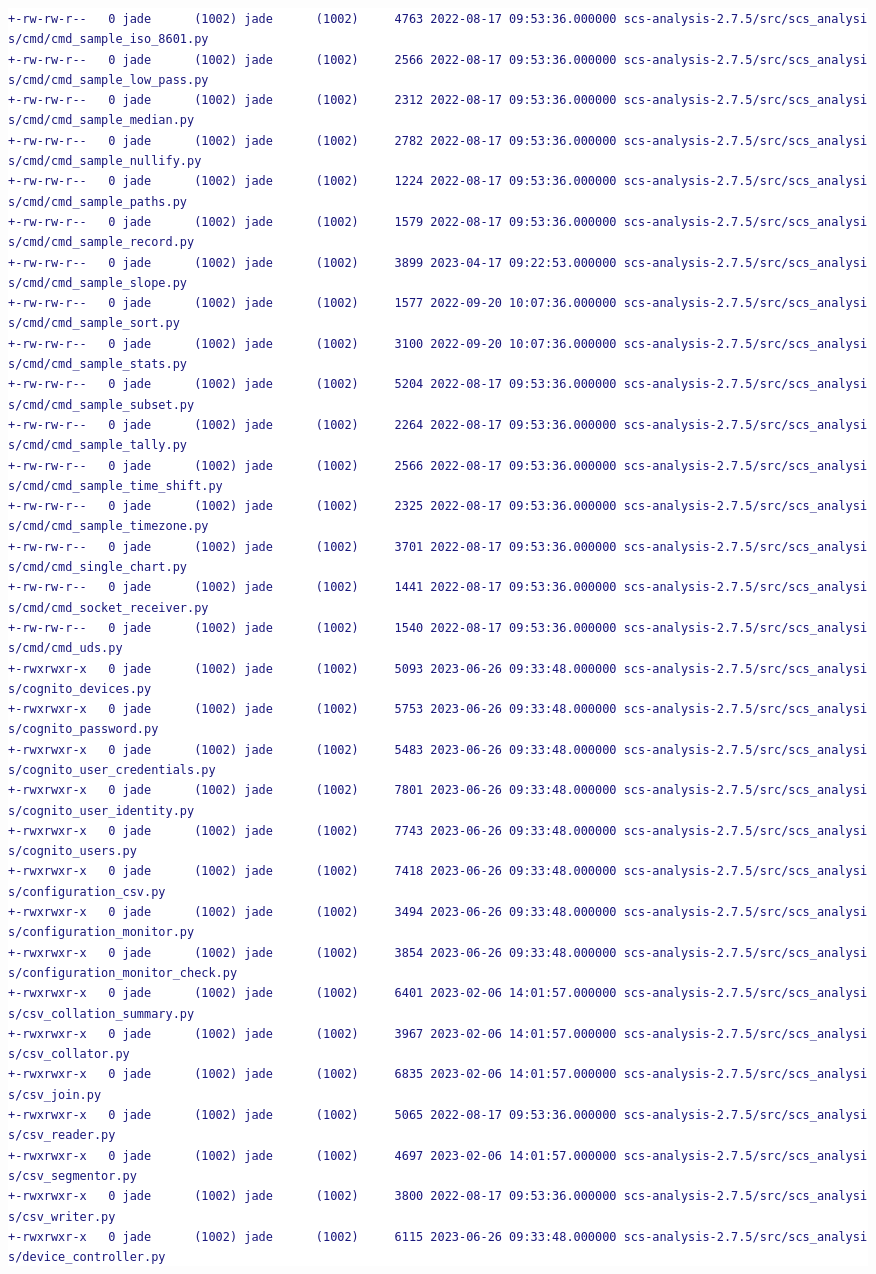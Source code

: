 ```diff
+-rw-rw-r--   0 jade      (1002) jade      (1002)     4763 2022-08-17 09:53:36.000000 scs-analysis-2.7.5/src/scs_analysis/cmd/cmd_sample_iso_8601.py
+-rw-rw-r--   0 jade      (1002) jade      (1002)     2566 2022-08-17 09:53:36.000000 scs-analysis-2.7.5/src/scs_analysis/cmd/cmd_sample_low_pass.py
+-rw-rw-r--   0 jade      (1002) jade      (1002)     2312 2022-08-17 09:53:36.000000 scs-analysis-2.7.5/src/scs_analysis/cmd/cmd_sample_median.py
+-rw-rw-r--   0 jade      (1002) jade      (1002)     2782 2022-08-17 09:53:36.000000 scs-analysis-2.7.5/src/scs_analysis/cmd/cmd_sample_nullify.py
+-rw-rw-r--   0 jade      (1002) jade      (1002)     1224 2022-08-17 09:53:36.000000 scs-analysis-2.7.5/src/scs_analysis/cmd/cmd_sample_paths.py
+-rw-rw-r--   0 jade      (1002) jade      (1002)     1579 2022-08-17 09:53:36.000000 scs-analysis-2.7.5/src/scs_analysis/cmd/cmd_sample_record.py
+-rw-rw-r--   0 jade      (1002) jade      (1002)     3899 2023-04-17 09:22:53.000000 scs-analysis-2.7.5/src/scs_analysis/cmd/cmd_sample_slope.py
+-rw-rw-r--   0 jade      (1002) jade      (1002)     1577 2022-09-20 10:07:36.000000 scs-analysis-2.7.5/src/scs_analysis/cmd/cmd_sample_sort.py
+-rw-rw-r--   0 jade      (1002) jade      (1002)     3100 2022-09-20 10:07:36.000000 scs-analysis-2.7.5/src/scs_analysis/cmd/cmd_sample_stats.py
+-rw-rw-r--   0 jade      (1002) jade      (1002)     5204 2022-08-17 09:53:36.000000 scs-analysis-2.7.5/src/scs_analysis/cmd/cmd_sample_subset.py
+-rw-rw-r--   0 jade      (1002) jade      (1002)     2264 2022-08-17 09:53:36.000000 scs-analysis-2.7.5/src/scs_analysis/cmd/cmd_sample_tally.py
+-rw-rw-r--   0 jade      (1002) jade      (1002)     2566 2022-08-17 09:53:36.000000 scs-analysis-2.7.5/src/scs_analysis/cmd/cmd_sample_time_shift.py
+-rw-rw-r--   0 jade      (1002) jade      (1002)     2325 2022-08-17 09:53:36.000000 scs-analysis-2.7.5/src/scs_analysis/cmd/cmd_sample_timezone.py
+-rw-rw-r--   0 jade      (1002) jade      (1002)     3701 2022-08-17 09:53:36.000000 scs-analysis-2.7.5/src/scs_analysis/cmd/cmd_single_chart.py
+-rw-rw-r--   0 jade      (1002) jade      (1002)     1441 2022-08-17 09:53:36.000000 scs-analysis-2.7.5/src/scs_analysis/cmd/cmd_socket_receiver.py
+-rw-rw-r--   0 jade      (1002) jade      (1002)     1540 2022-08-17 09:53:36.000000 scs-analysis-2.7.5/src/scs_analysis/cmd/cmd_uds.py
+-rwxrwxr-x   0 jade      (1002) jade      (1002)     5093 2023-06-26 09:33:48.000000 scs-analysis-2.7.5/src/scs_analysis/cognito_devices.py
+-rwxrwxr-x   0 jade      (1002) jade      (1002)     5753 2023-06-26 09:33:48.000000 scs-analysis-2.7.5/src/scs_analysis/cognito_password.py
+-rwxrwxr-x   0 jade      (1002) jade      (1002)     5483 2023-06-26 09:33:48.000000 scs-analysis-2.7.5/src/scs_analysis/cognito_user_credentials.py
+-rwxrwxr-x   0 jade      (1002) jade      (1002)     7801 2023-06-26 09:33:48.000000 scs-analysis-2.7.5/src/scs_analysis/cognito_user_identity.py
+-rwxrwxr-x   0 jade      (1002) jade      (1002)     7743 2023-06-26 09:33:48.000000 scs-analysis-2.7.5/src/scs_analysis/cognito_users.py
+-rwxrwxr-x   0 jade      (1002) jade      (1002)     7418 2023-06-26 09:33:48.000000 scs-analysis-2.7.5/src/scs_analysis/configuration_csv.py
+-rwxrwxr-x   0 jade      (1002) jade      (1002)     3494 2023-06-26 09:33:48.000000 scs-analysis-2.7.5/src/scs_analysis/configuration_monitor.py
+-rwxrwxr-x   0 jade      (1002) jade      (1002)     3854 2023-06-26 09:33:48.000000 scs-analysis-2.7.5/src/scs_analysis/configuration_monitor_check.py
+-rwxrwxr-x   0 jade      (1002) jade      (1002)     6401 2023-02-06 14:01:57.000000 scs-analysis-2.7.5/src/scs_analysis/csv_collation_summary.py
+-rwxrwxr-x   0 jade      (1002) jade      (1002)     3967 2023-02-06 14:01:57.000000 scs-analysis-2.7.5/src/scs_analysis/csv_collator.py
+-rwxrwxr-x   0 jade      (1002) jade      (1002)     6835 2023-02-06 14:01:57.000000 scs-analysis-2.7.5/src/scs_analysis/csv_join.py
+-rwxrwxr-x   0 jade      (1002) jade      (1002)     5065 2022-08-17 09:53:36.000000 scs-analysis-2.7.5/src/scs_analysis/csv_reader.py
+-rwxrwxr-x   0 jade      (1002) jade      (1002)     4697 2023-02-06 14:01:57.000000 scs-analysis-2.7.5/src/scs_analysis/csv_segmentor.py
+-rwxrwxr-x   0 jade      (1002) jade      (1002)     3800 2022-08-17 09:53:36.000000 scs-analysis-2.7.5/src/scs_analysis/csv_writer.py
+-rwxrwxr-x   0 jade      (1002) jade      (1002)     6115 2023-06-26 09:33:48.000000 scs-analysis-2.7.5/src/scs_analysis/device_controller.py
```